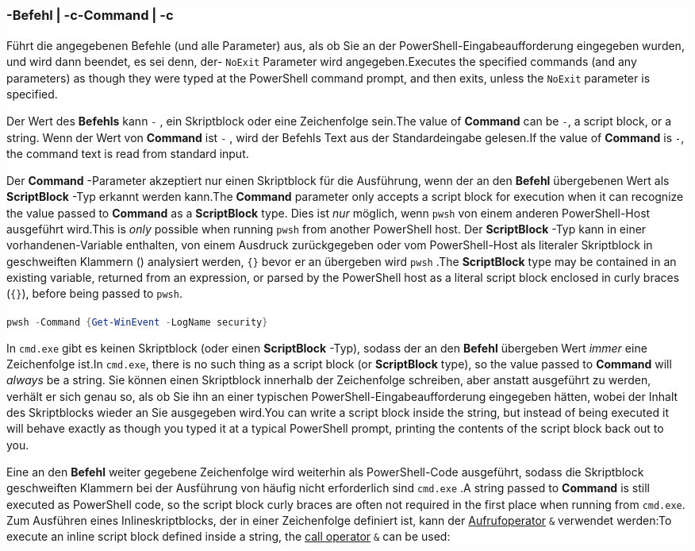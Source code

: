 ### <a name="-command---c"></a><span data-ttu-id="4dc2e-135">-Befehl | -c</span><span class="sxs-lookup"><span data-stu-id="4dc2e-135">-Command | -c</span></span>

<span data-ttu-id="4dc2e-136">Führt die angegebenen Befehle (und alle Parameter) aus, als ob Sie an der PowerShell-Eingabeaufforderung eingegeben wurden, und wird dann beendet, es sei denn, der- `NoExit` Parameter wird angegeben.</span><span class="sxs-lookup"><span data-stu-id="4dc2e-136">Executes the specified commands (and any parameters) as though they were typed at the PowerShell command prompt, and then exits, unless the `NoExit` parameter is specified.</span></span>

<span data-ttu-id="4dc2e-137">Der Wert des **Befehls** kann `-` , ein Skriptblock oder eine Zeichenfolge sein.</span><span class="sxs-lookup"><span data-stu-id="4dc2e-137">The value of **Command** can be `-`, a script block, or a string.</span></span> <span data-ttu-id="4dc2e-138">Wenn der Wert von **Command** ist `-` , wird der Befehls Text aus der Standardeingabe gelesen.</span><span class="sxs-lookup"><span data-stu-id="4dc2e-138">If the value of **Command** is `-`, the command text is read from standard input.</span></span>

<span data-ttu-id="4dc2e-139">Der **Command** -Parameter akzeptiert nur einen Skriptblock für die Ausführung, wenn der an den **Befehl** übergebenen Wert als **ScriptBlock** -Typ erkannt werden kann.</span><span class="sxs-lookup"><span data-stu-id="4dc2e-139">The **Command** parameter only accepts a script block for execution when it can recognize the value passed to **Command** as a **ScriptBlock** type.</span></span> <span data-ttu-id="4dc2e-140">Dies ist _nur_ möglich, wenn `pwsh` von einem anderen PowerShell-Host ausgeführt wird.</span><span class="sxs-lookup"><span data-stu-id="4dc2e-140">This is _only_ possible when running `pwsh` from another PowerShell host.</span></span> <span data-ttu-id="4dc2e-141">Der **ScriptBlock** -Typ kann in einer vorhandenen-Variable enthalten, von einem Ausdruck zurückgegeben oder vom PowerShell-Host als literaler Skriptblock in geschweiften Klammern () analysiert werden, `{}` bevor er an übergeben wird `pwsh` .</span><span class="sxs-lookup"><span data-stu-id="4dc2e-141">The **ScriptBlock** type may be contained in an existing variable, returned from an expression, or parsed by the PowerShell host as a literal script block enclosed in curly braces (`{}`), before being passed to `pwsh`.</span></span>

```powershell
pwsh -Command {Get-WinEvent -LogName security}
```

<span data-ttu-id="4dc2e-142">In `cmd.exe` gibt es keinen Skriptblock (oder einen **ScriptBlock** -Typ), sodass der an den **Befehl** übergeben Wert _immer_ eine Zeichenfolge ist.</span><span class="sxs-lookup"><span data-stu-id="4dc2e-142">In `cmd.exe`, there is no such thing as a script block (or **ScriptBlock** type), so the value passed to **Command** will _always_ be a string.</span></span> <span data-ttu-id="4dc2e-143">Sie können einen Skriptblock innerhalb der Zeichenfolge schreiben, aber anstatt ausgeführt zu werden, verhält er sich genau so, als ob Sie ihn an einer typischen PowerShell-Eingabeaufforderung eingegeben hätten, wobei der Inhalt des Skriptblocks wieder an Sie ausgegeben wird.</span><span class="sxs-lookup"><span data-stu-id="4dc2e-143">You can write a script block inside the string, but instead of being executed it will behave exactly as though you typed it at a typical PowerShell prompt, printing the contents of the script block back out to you.</span></span>

<span data-ttu-id="4dc2e-144">Eine an den **Befehl** weiter gegebene Zeichenfolge wird weiterhin als PowerShell-Code ausgeführt, sodass die Skriptblock geschweiften Klammern bei der Ausführung von häufig nicht erforderlich sind `cmd.exe` .</span><span class="sxs-lookup"><span data-stu-id="4dc2e-144">A string passed to **Command** is still executed as PowerShell code, so the script block curly braces are often not required in the first place when running from `cmd.exe`.</span></span> <span data-ttu-id="4dc2e-145">Zum Ausführen eines Inlineskriptblocks, der in einer Zeichenfolge definiert ist, kann der [Aufrufoperator](about_operators.md#special-operators) `&` verwendet werden:</span><span class="sxs-lookup"><span data-stu-id="4dc2e-145">To execute an inline script block defined inside a string, the [call operator](about_operators.md#special-operators) `&` can be used:</span></span>

